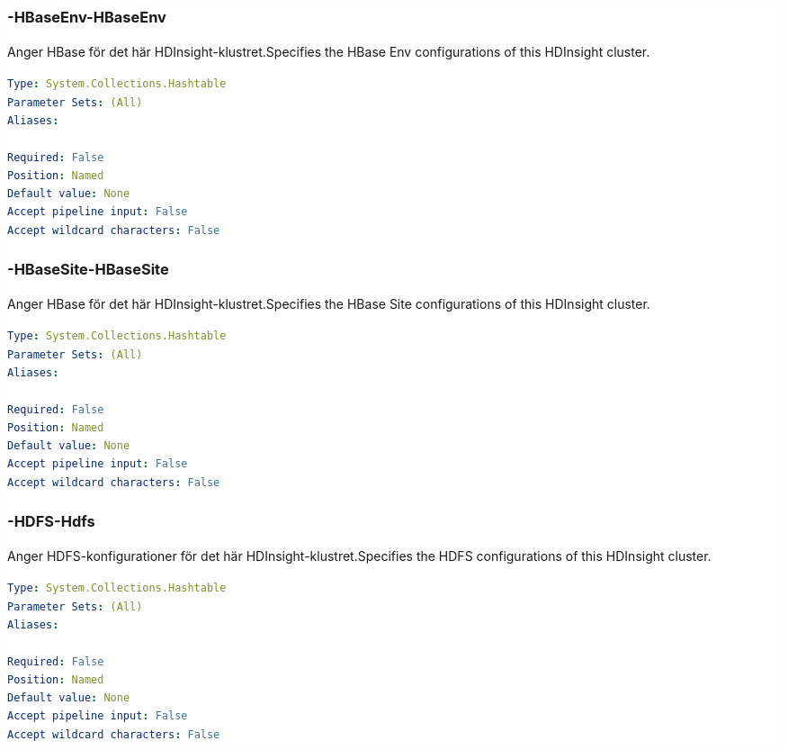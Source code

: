 ### <span data-ttu-id="9770a-118">-HBaseEnv</span><span class="sxs-lookup"><span data-stu-id="9770a-118">-HBaseEnv</span></span>
<span data-ttu-id="9770a-119">Anger HBase för det här HDInsight-klustret.</span><span class="sxs-lookup"><span data-stu-id="9770a-119">Specifies the HBase Env configurations of this HDInsight cluster.</span></span>

```yaml
Type: System.Collections.Hashtable
Parameter Sets: (All)
Aliases: 

Required: False
Position: Named
Default value: None
Accept pipeline input: False
Accept wildcard characters: False
```

### <span data-ttu-id="9770a-120">-HBaseSite</span><span class="sxs-lookup"><span data-stu-id="9770a-120">-HBaseSite</span></span>
<span data-ttu-id="9770a-121">Anger HBase för det här HDInsight-klustret.</span><span class="sxs-lookup"><span data-stu-id="9770a-121">Specifies the HBase Site configurations of this HDInsight cluster.</span></span>

```yaml
Type: System.Collections.Hashtable
Parameter Sets: (All)
Aliases: 

Required: False
Position: Named
Default value: None
Accept pipeline input: False
Accept wildcard characters: False
```

### <span data-ttu-id="9770a-122">-HDFS</span><span class="sxs-lookup"><span data-stu-id="9770a-122">-Hdfs</span></span>
<span data-ttu-id="9770a-123">Anger HDFS-konfigurationer för det här HDInsight-klustret.</span><span class="sxs-lookup"><span data-stu-id="9770a-123">Specifies the HDFS configurations of this HDInsight cluster.</span></span>

```yaml
Type: System.Collections.Hashtable
Parameter Sets: (All)
Aliases: 

Required: False
Position: Named
Default value: None
Accept pipeline input: False
Accept wildcard characters: False
```
